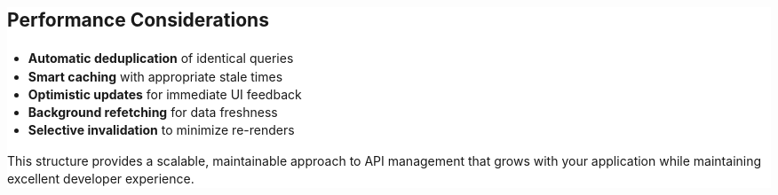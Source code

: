 ## Performance Considerations

- **Automatic deduplication** of identical queries
- **Smart caching** with appropriate stale times
- **Optimistic updates** for immediate UI feedback
- **Background refetching** for data freshness
- **Selective invalidation** to minimize re-renders

This structure provides a scalable, maintainable approach to API management that grows with your application while maintaining excellent developer experience.
